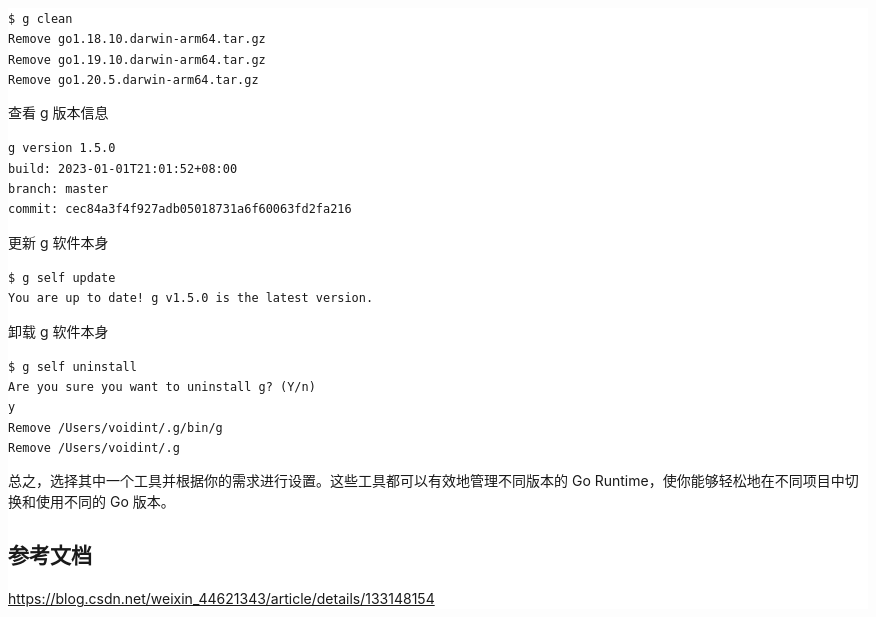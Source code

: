 ```
$ g clean 
Remove go1.18.10.darwin-arm64.tar.gz
Remove go1.19.10.darwin-arm64.tar.gz
Remove go1.20.5.darwin-arm64.tar.gz

```

查看 g 版本信息

```
g version 1.5.0
build: 2023-01-01T21:01:52+08:00
branch: master
commit: cec84a3f4f927adb05018731a6f60063fd2fa216

```

更新 g 软件本身

```
$ g self update
You are up to date! g v1.5.0 is the latest version.

```

卸载 g 软件本身

```
$ g self uninstall
Are you sure you want to uninstall g? (Y/n)
y
Remove /Users/voidint/.g/bin/g
Remove /Users/voidint/.g

```

总之，选择其中一个工具并根据你的需求进行设置。这些工具都可以有效地管理不同版本的 Go Runtime，使你能够轻松地在不同项目中切换和使用不同的 Go 版本。


## 参考文档

https://blog.csdn.net/weixin_44621343/article/details/133148154
